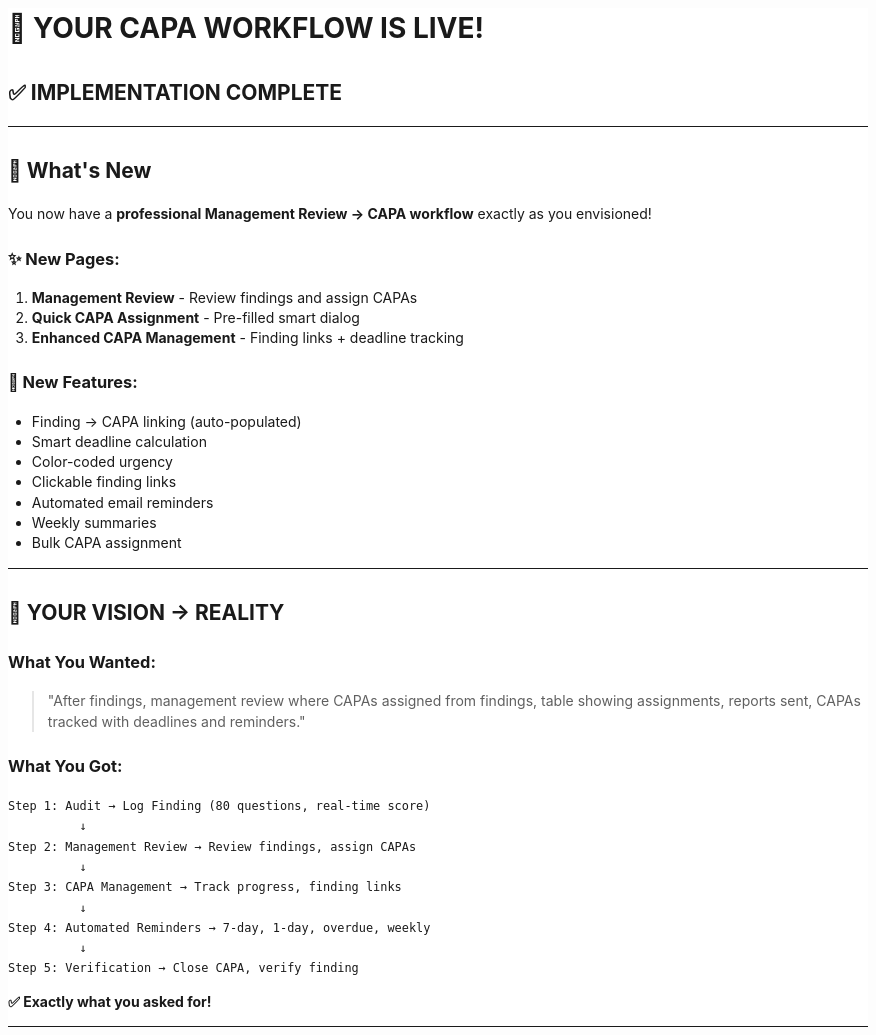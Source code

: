 # 🎉 **YOUR CAPA WORKFLOW IS LIVE!**

## ✅ **IMPLEMENTATION COMPLETE**

---

## 🚀 **What's New**

You now have a **professional Management Review → CAPA workflow** exactly as you envisioned!

### **✨ New Pages:**
1. **Management Review** - Review findings and assign CAPAs
2. **Quick CAPA Assignment** - Pre-filled smart dialog
3. **Enhanced CAPA Management** - Finding links + deadline tracking

### **🔧 New Features:**
- Finding → CAPA linking (auto-populated)
- Smart deadline calculation
- Color-coded urgency
- Clickable finding links
- Automated email reminders
- Weekly summaries
- Bulk CAPA assignment

---

## 🎯 **YOUR VISION → REALITY**

### **What You Wanted:**
> "After findings, management review where CAPAs assigned from findings, table showing assignments, reports sent, CAPAs tracked with deadlines and reminders."

### **What You Got:**
```
Step 1: Audit → Log Finding (80 questions, real-time score)
          ↓
Step 2: Management Review → Review findings, assign CAPAs
          ↓
Step 3: CAPA Management → Track progress, finding links
          ↓
Step 4: Automated Reminders → 7-day, 1-day, overdue, weekly
          ↓
Step 5: Verification → Close CAPA, verify finding
```

**✅ Exactly what you asked for!**

---
